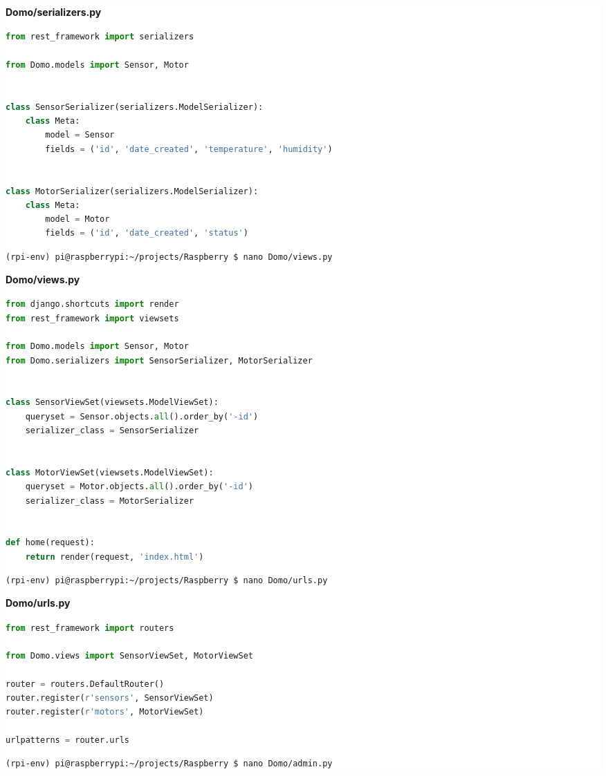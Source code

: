 **Domo/serializers.py**

```python
from rest_framework import serializers

from Domo.models import Sensor, Motor


class SensorSerializer(serializers.ModelSerializer):
    class Meta:
        model = Sensor
        fields = ('id', 'date_created', 'temperature', 'humidity')


class MotorSerializer(serializers.ModelSerializer):
    class Meta:
        model = Motor
        fields = ('id', 'date_created', 'status')
```
```console
(rpi-env) pi@raspberrypi:~/projects/Raspberry $ nano Domo/views.py
```
**Domo/views.py**
```python
from django.shortcuts import render
from rest_framework import viewsets

from Domo.models import Sensor, Motor
from Domo.serializers import SensorSerializer, MotorSerializer


class SensorViewSet(viewsets.ModelViewSet):
    queryset = Sensor.objects.all().order_by('-id')
    serializer_class = SensorSerializer


class MotorViewSet(viewsets.ModelViewSet):
    queryset = Motor.objects.all().order_by('-id')
    serializer_class = MotorSerializer


def home(request):
    return render(request, 'index.html')
```

```console
(rpi-env) pi@raspberrypi:~/projects/Raspberry $ nano Domo/urls.py
```

**Domo/urls.py**
```python
from rest_framework import routers

from Domo.views import SensorViewSet, MotorViewSet

router = routers.DefaultRouter()
router.register(r'sensors', SensorViewSet)
router.register(r'motors', MotorViewSet)

urlpatterns = router.urls
```
```console
(rpi-env) pi@raspberrypi:~/projects/Raspberry $ nano Domo/admin.py
```
